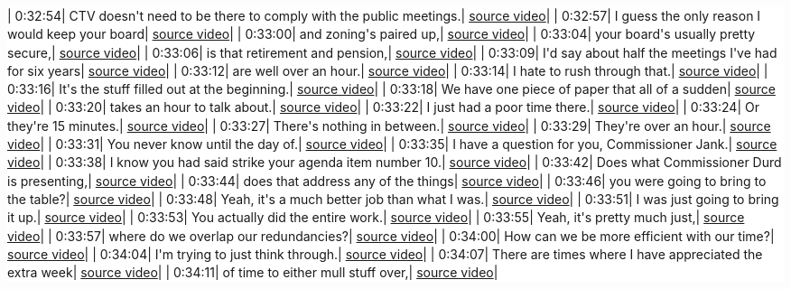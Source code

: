 | 0:32:54| CTV doesn't need to be there to comply with the public meetings.| [source video](https://archive.org/details/co-com-r-267-240404-rules-committee?start=1974)|
| 0:32:57| I guess the only reason I would keep your board| [source video](https://archive.org/details/co-com-r-267-240404-rules-committee?start=1977)|
| 0:33:00| and zoning's paired up,| [source video](https://archive.org/details/co-com-r-267-240404-rules-committee?start=1980)|
| 0:33:04| your board's usually pretty secure,| [source video](https://archive.org/details/co-com-r-267-240404-rules-committee?start=1984)|
| 0:33:06| is that retirement and pension,| [source video](https://archive.org/details/co-com-r-267-240404-rules-committee?start=1986)|
| 0:33:09| I'd say about half the meetings I've had for six years| [source video](https://archive.org/details/co-com-r-267-240404-rules-committee?start=1989)|
| 0:33:12| are well over an hour.| [source video](https://archive.org/details/co-com-r-267-240404-rules-committee?start=1992)|
| 0:33:14| I hate to rush through that.| [source video](https://archive.org/details/co-com-r-267-240404-rules-committee?start=1994)|
| 0:33:16| It's the stuff filled out at the beginning.| [source video](https://archive.org/details/co-com-r-267-240404-rules-committee?start=1996)|
| 0:33:18| We have one piece of paper that all of a sudden| [source video](https://archive.org/details/co-com-r-267-240404-rules-committee?start=1998)|
| 0:33:20| takes an hour to talk about.| [source video](https://archive.org/details/co-com-r-267-240404-rules-committee?start=2000)|
| 0:33:22| I just had a poor time there.| [source video](https://archive.org/details/co-com-r-267-240404-rules-committee?start=2002)|
| 0:33:24| Or they're 15 minutes.| [source video](https://archive.org/details/co-com-r-267-240404-rules-committee?start=2004)|
| 0:33:27| There's nothing in between.| [source video](https://archive.org/details/co-com-r-267-240404-rules-committee?start=2007)|
| 0:33:29| They're over an hour.| [source video](https://archive.org/details/co-com-r-267-240404-rules-committee?start=2009)|
| 0:33:31| You never know until the day of.| [source video](https://archive.org/details/co-com-r-267-240404-rules-committee?start=2011)|
| 0:33:35| I have a question for you, Commissioner Jank.| [source video](https://archive.org/details/co-com-r-267-240404-rules-committee?start=2015)|
| 0:33:38| I know you had said strike your agenda item number 10.| [source video](https://archive.org/details/co-com-r-267-240404-rules-committee?start=2018)|
| 0:33:42| Does what Commissioner Durd is presenting,| [source video](https://archive.org/details/co-com-r-267-240404-rules-committee?start=2022)|
| 0:33:44| does that address any of the things| [source video](https://archive.org/details/co-com-r-267-240404-rules-committee?start=2024)|
| 0:33:46| you were going to bring to the table?| [source video](https://archive.org/details/co-com-r-267-240404-rules-committee?start=2026)|
| 0:33:48| Yeah, it's a much better job than what I was.| [source video](https://archive.org/details/co-com-r-267-240404-rules-committee?start=2028)|
| 0:33:51| I was just going to bring it up.| [source video](https://archive.org/details/co-com-r-267-240404-rules-committee?start=2031)|
| 0:33:53| You actually did the entire work.| [source video](https://archive.org/details/co-com-r-267-240404-rules-committee?start=2033)|
| 0:33:55| Yeah, it's pretty much just,| [source video](https://archive.org/details/co-com-r-267-240404-rules-committee?start=2035)|
| 0:33:57| where do we overlap our redundancies?| [source video](https://archive.org/details/co-com-r-267-240404-rules-committee?start=2037)|
| 0:34:00| How can we be more efficient with our time?| [source video](https://archive.org/details/co-com-r-267-240404-rules-committee?start=2040)|
| 0:34:04| I'm trying to just think through.| [source video](https://archive.org/details/co-com-r-267-240404-rules-committee?start=2044)|
| 0:34:07| There are times where I have appreciated the extra week| [source video](https://archive.org/details/co-com-r-267-240404-rules-committee?start=2047)|
| 0:34:11| of time to either mull stuff over,| [source video](https://archive.org/details/co-com-r-267-240404-rules-committee?start=2051)|
